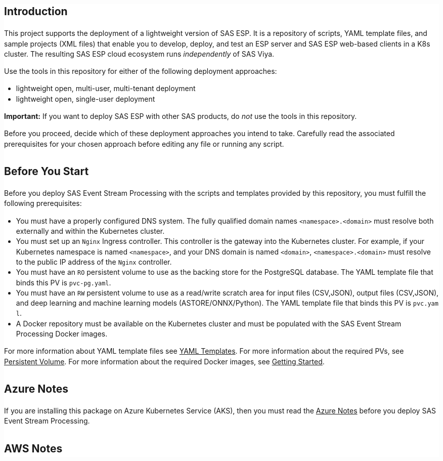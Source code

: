## Introduction

This project supports the deployment of a lightweight version of SAS ESP.
It is a repository of scripts, YAML template files, and sample projects (XML files) that enable you to develop, deploy, and test an ESP server and SAS ESP web-based clients in a K8s cluster.
The resulting SAS ESP cloud ecosystem runs *independently* of SAS Viya.

Use the tools in this repository for either of the following deployment approaches:

* lightweight open, multi-user, multi-tenant deployment
* lightweight open, single-user deployment

**Important:** If you want to deploy SAS ESP with other SAS products, do *not* use the tools in this repository.

Before you proceed, decide which of these deployment approaches you intend to take.
Carefully read the associated prerequisites for your chosen approach before editing any file or running any script.

## Before You Start

Before you deploy SAS Event Stream Processing with the scripts and templates provided by this repository, you must fulfill the following prerequisites:

* You must have a properly configured DNS system. The fully qualified domain names `<namespace>.<domain>` must
resolve both externally and within the Kubernetes cluster.
* You must set up an `Nginx` Ingress controller. This controller is the gateway into the Kubernetes cluster. For example, if your Kubernetes namespace
is named `<namespace>`, and your DNS domain is named `<domain>`, `<namespace>.<domain>` must
resolve to the public IP address of the `Nginx` controller.
* You must have an `RO` persistent volume to use as the backing store for the PostgreSQL database.
The YAML template file that binds this PV is `pvc-pg.yaml`.
* You must have an `RW` persistent volume to use as a read/write scratch area for input files (CSV,JSON), output
files (CSV,JSON), and deep learning and machine learning models (ASTORE/ONNX/Python). The YAML template file that binds this
PV is `pvc.yaml`.
* A Docker repository must be available on the Kubernetes cluster and must be populated
with the SAS Event Stream Processing Docker images.

For more information about YAML template files see [YAML Templates](#yaml-templates). For more information about the required PVs, see [Persistent Volume](#persistent-volume). For more information about the required Docker images, see [Getting Started](#getting-started).

## Azure Notes

If you are installing this package on Azure Kubernetes Service (AKS), then you must read the [Azure Notes](AZURE-notes.md) before you deploy SAS Event Stream Processing.

## AWS Notes
